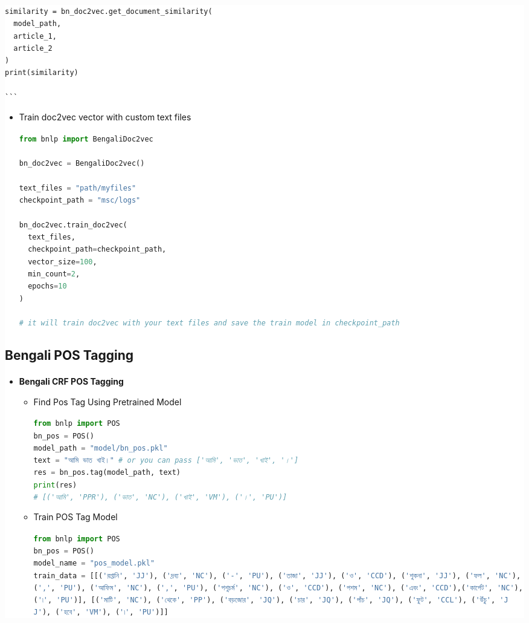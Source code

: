     similarity = bn_doc2vec.get_document_similarity(
      model_path,
      article_1,
      article_2
    )
    print(similarity)

    ```

  - Train doc2vec vector with custom text files

    ```py
    from bnlp import BengaliDoc2vec
      
    bn_doc2vec = BengaliDoc2vec()

    text_files = "path/myfiles"
    checkpoint_path = "msc/logs"

    bn_doc2vec.train_doc2vec(
      text_files, 
      checkpoint_path=checkpoint_path,
      vector_size=100,
      min_count=2,
      epochs=10
    )

    # it will train doc2vec with your text files and save the train model in checkpoint_path

    ```

## Bengali POS Tagging
* **Bengali CRF POS Tagging** 


  - Find Pos Tag Using Pretrained Model

    ```py
    from bnlp import POS
    bn_pos = POS()
    model_path = "model/bn_pos.pkl"
    text = "আমি ভাত খাই।" # or you can pass ['আমি', 'ভাত', 'খাই', '।']
    res = bn_pos.tag(model_path, text)
    print(res)
    # [('আমি', 'PPR'), ('ভাত', 'NC'), ('খাই', 'VM'), ('।', 'PU')]

    ```
  - Train POS Tag Model
  
    ```py
    from bnlp import POS
    bn_pos = POS()
    model_name = "pos_model.pkl"
    train_data = [[('রপ্তানি', 'JJ'), ('দ্রব্য', 'NC'), ('-', 'PU'), ('তাজা', 'JJ'), ('ও', 'CCD'), ('শুকনা', 'JJ'), ('ফল', 'NC'), (',', 'PU'), ('আফিম', 'NC'), (',', 'PU'), ('পশুচর্ম', 'NC'), ('ও', 'CCD'), ('পশম', 'NC'), ('এবং', 'CCD'),('কার্পেট', 'NC'), ('৷', 'PU')], [('মাটি', 'NC'), ('থেকে', 'PP'), ('বড়জোর', 'JQ'), ('চার', 'JQ'), ('পাঁচ', 'JQ'), ('ফুট', 'CCL'), ('উঁচু', 'JJ'), ('হবে', 'VM'), ('৷', 'PU')]]
